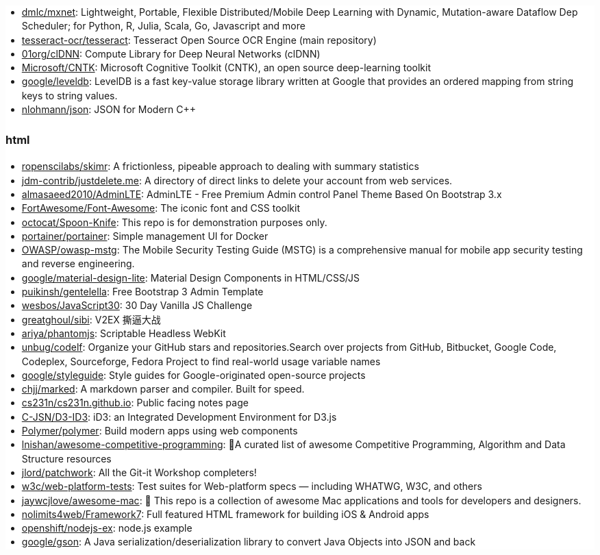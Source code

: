 * [dmlc/mxnet](https://github.com/dmlc/mxnet): Lightweight, Portable, Flexible Distributed/Mobile Deep Learning with Dynamic, Mutation-aware Dataflow Dep Scheduler; for Python, R, Julia, Scala, Go, Javascript and more
* [tesseract-ocr/tesseract](https://github.com/tesseract-ocr/tesseract): Tesseract Open Source OCR Engine (main repository)
* [01org/clDNN](https://github.com/01org/clDNN): Compute Library for Deep Neural Networks (clDNN)
* [Microsoft/CNTK](https://github.com/Microsoft/CNTK): Microsoft Cognitive Toolkit (CNTK), an open source deep-learning toolkit
* [google/leveldb](https://github.com/google/leveldb): LevelDB is a fast key-value storage library written at Google that provides an ordered mapping from string keys to string values.
* [nlohmann/json](https://github.com/nlohmann/json): JSON for Modern C++

### html
* [ropenscilabs/skimr](https://github.com/ropenscilabs/skimr): A frictionless, pipeable approach to dealing with summary statistics
* [jdm-contrib/justdelete.me](https://github.com/jdm-contrib/justdelete.me): A directory of direct links to delete your account from web services.
* [almasaeed2010/AdminLTE](https://github.com/almasaeed2010/AdminLTE): AdminLTE - Free Premium Admin control Panel Theme Based On Bootstrap 3.x
* [FortAwesome/Font-Awesome](https://github.com/FortAwesome/Font-Awesome): The iconic font and CSS toolkit
* [octocat/Spoon-Knife](https://github.com/octocat/Spoon-Knife): This repo is for demonstration purposes only.
* [portainer/portainer](https://github.com/portainer/portainer): Simple management UI for Docker
* [OWASP/owasp-mstg](https://github.com/OWASP/owasp-mstg): The Mobile Security Testing Guide (MSTG) is a comprehensive manual for mobile app security testing and reverse engineering.
* [google/material-design-lite](https://github.com/google/material-design-lite): Material Design Components in HTML/CSS/JS
* [puikinsh/gentelella](https://github.com/puikinsh/gentelella): Free Bootstrap 3 Admin Template
* [wesbos/JavaScript30](https://github.com/wesbos/JavaScript30): 30 Day Vanilla JS Challenge
* [greatghoul/sibi](https://github.com/greatghoul/sibi): V2EX 撕逼大战
* [ariya/phantomjs](https://github.com/ariya/phantomjs): Scriptable Headless WebKit
* [unbug/codelf](https://github.com/unbug/codelf): Organize your GitHub stars and repositories.Search over projects from GitHub, Bitbucket, Google Code, Codeplex, Sourceforge, Fedora Project to find real-world usage variable names
* [google/styleguide](https://github.com/google/styleguide): Style guides for Google-originated open-source projects
* [chjj/marked](https://github.com/chjj/marked): A markdown parser and compiler. Built for speed.
* [cs231n/cs231n.github.io](https://github.com/cs231n/cs231n.github.io): Public facing notes page
* [C-JSN/D3-ID3](https://github.com/C-JSN/D3-ID3): iD3: an Integrated Development Environment for D3.js
* [Polymer/polymer](https://github.com/Polymer/polymer): Build modern apps using web components
* [lnishan/awesome-competitive-programming](https://github.com/lnishan/awesome-competitive-programming): <g-emoji alias="gem" fallback-src="https://assets-cdn.github.com/images/icons/emoji/unicode/1f48e.png" ios-version="6.0">💎</g-emoji>A curated list of awesome Competitive Programming, Algorithm and Data Structure resources
* [jlord/patchwork](https://github.com/jlord/patchwork): All the Git-it Workshop completers!
* [w3c/web-platform-tests](https://github.com/w3c/web-platform-tests): Test suites for Web-platform specs — including WHATWG, W3C, and others
* [jaywcjlove/awesome-mac](https://github.com/jaywcjlove/awesome-mac):  This repo is a collection of awesome Mac applications and tools for developers and designers.
* [nolimits4web/Framework7](https://github.com/nolimits4web/Framework7): Full featured HTML framework for building iOS & Android apps
* [openshift/nodejs-ex](https://github.com/openshift/nodejs-ex): node.js example
* [google/gson](https://github.com/google/gson): A Java serialization/deserialization library to convert Java Objects into JSON and back
